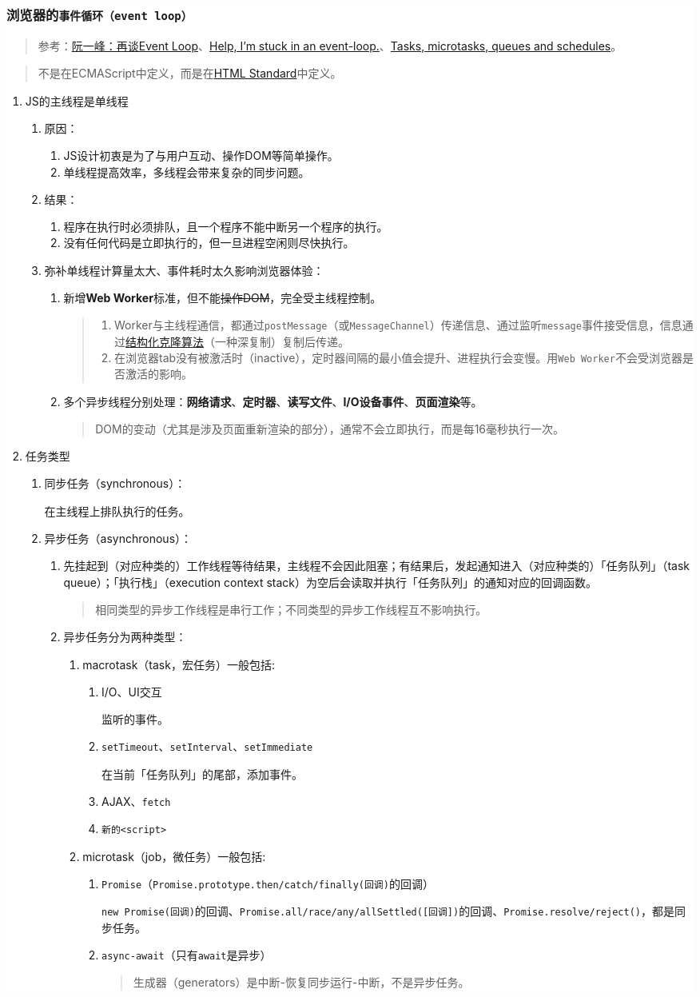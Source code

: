### 浏览器的`事件循环（event loop）`
>参考：[阮一峰：再谈Event Loop](http://www.ruanyifeng.com/blog/2014/10/event-loop.html)、[Help, I’m stuck in an event-loop.](https://vimeo.com/96425312)、[Tasks, microtasks, queues and schedules](https://jakearchibald.com/2015/tasks-microtasks-queues-and-schedules/)。

>不是在ECMAScript中定义，而是在[HTML Standard](https://html.spec.whatwg.org/#event-loops)中定义。

1. JS的主线程是单线程

    1. 原因：

        1. JS设计初衷是为了与用户互动、操作DOM等简单操作。
        2. 单线程提高效率，多线程会带来复杂的同步问题。
    2. 结果：

        1. 程序在执行时必须排队，且一个程序不能中断另一个程序的执行。
        2. 没有任何代码是立即执行的，但一旦进程空闲则尽快执行。
    3. 弥补单线程计算量太大、事件耗时太久影响浏览器体验：

        1. 新增**Web Worker**标准，但不能~~操作DOM~~，完全受主线程控制。

            >1. Worker与主线程通信，都通过`postMessage`（或`MessageChannel`）传递信息、通过监听`message`事件接受信息，信息通过[结构化克隆算法](https://developer.mozilla.org/zh-CN/docs/Web/API/Web_Workers_API/Structured_clone_algorithm)（一种深复制）复制后传递。
            >2. 在浏览器tab没有被激活时（inactive），定时器间隔的最小值会提升、进程执行会变慢。用`Web Worker`不会受浏览器是否激活的影响。
        2. 多个异步线程分别处理：**网络请求**、**定时器**、**读写文件**、**I/O设备事件**、**页面渲染**等。

            >DOM的变动（尤其是涉及页面重新渲染的部分），通常不会立即执行，而是每16毫秒执行一次。
2. 任务类型

    1. 同步任务（synchronous）：

        在主线程上排队执行的任务。
    2. 异步任务（asynchronous）：

        1. 先挂起到（对应种类的）工作线程等待结果，主线程不会因此阻塞；有结果后，发起通知进入（对应种类的）「任务队列」（task queue）；「执行栈」（execution context stack）为空后会读取并执行「任务队列」的通知对应的回调函数。

            >相同类型的异步工作线程是串行工作；不同类型的异步工作线程互不影响执行。
        2. 异步任务分为两种类型：

            1. macrotask（task，宏任务）一般包括:

                1. I/O、UI交互

                    监听的事件。
                2. `setTimeout`、`setInterval`、`setImmediate`

                    在当前「任务队列」的尾部，添加事件。
                3. AJAX、`fetch`
                4. `新的<script>`
            2. microtask（job，微任务）一般包括:

                1. `Promise`（`Promise.prototype.then/catch/finally(回调)`的回调）

                    `new Promise(回调)`的回调、`Promise.all/race/any/allSettled([回调])`的回调、`Promise.resolve/reject()`，都是同步任务。
                2. `async-await`（只有`await`是异步）

                    >生成器（generators）是中断-恢复同步运行-中断，不是异步任务。
